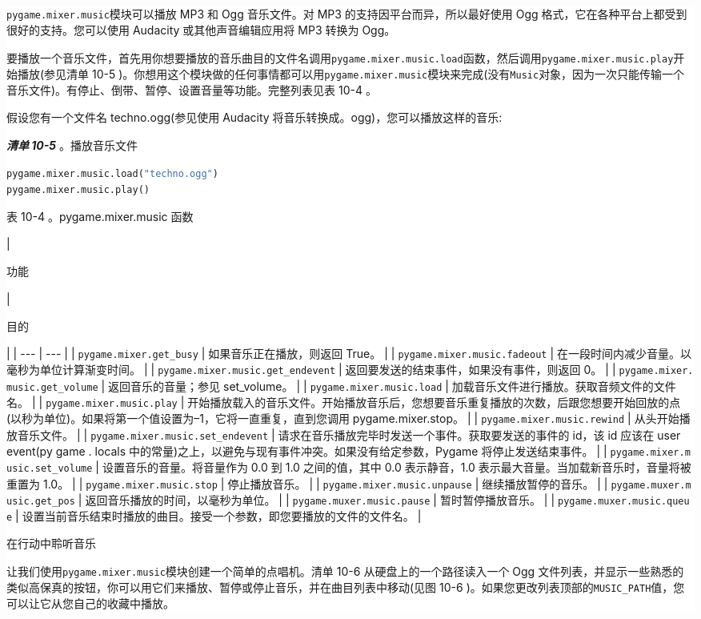 `pygame.mixer.music`模块可以播放 MP3 和 Ogg 音乐文件。对 MP3 的支持因平台而异，所以最好使用 Ogg 格式，它在各种平台上都受到很好的支持。您可以使用 Audacity 或其他声音编辑应用将 MP3 转换为 Ogg。

要播放一个音乐文件，首先用你想要播放的音乐曲目的文件名调用`pygame.mixer.music.load`函数，然后调用`pygame.mixer.music.play`开始播放(参见清单 10-5 )。你想用这个模块做的任何事情都可以用`pygame.mixer.music`模块来完成(没有`Music`对象，因为一次只能传输一个音乐文件)。有停止、倒带、暂停、设置音量等功能。完整列表见表 10-4 。

假设您有一个文件名 techno.ogg(参见使用 Audacity 将音乐转换成。ogg)，您可以播放这样的音乐:

***清单 10-5*** 。播放音乐文件

```py
pygame.mixer.music.load("techno.ogg")
pygame.mixer.music.play()
```

表 10-4 。pygame.mixer.music 函数

| 

功能

 | 

目的

 |
| --- | --- |
| `pygame.mixer.get_busy` | 如果音乐正在播放，则返回 True。 |
| `pygame.mixer.music.fadeout` | 在一段时间内减少音量。以毫秒为单位计算渐变时间。 |
| `pygame.mixer.music.get_endevent` | 返回要发送的结束事件，如果没有事件，则返回 0。 |
| `pygame.mixer.music.get_volume` | 返回音乐的音量；参见 set_volume。 |
| `pygame.mixer.music.load` | 加载音乐文件进行播放。获取音频文件的文件名。 |
| `pygame.mixer.music.play` | 开始播放载入的音乐文件。开始播放音乐后，您想要音乐重复播放的次数，后跟您想要开始回放的点(以秒为单位)。如果将第一个值设置为–1，它将一直重复，直到您调用 pygame.mixer.stop。 |
| `pygame.mixer.music.rewind` | 从头开始播放音乐文件。 |
| `pygame.mixer.music.set_endevent` | 请求在音乐播放完毕时发送一个事件。获取要发送的事件的 id，该 id 应该在 user event(py game . locals 中的常量)之上，以避免与现有事件冲突。如果没有给定参数，Pygame 将停止发送结束事件。 |
| `pygame.mixer.music.set_volume` | 设置音乐的音量。将音量作为 0.0 到 1.0 之间的值，其中 0.0 表示静音，1.0 表示最大音量。当加载新音乐时，音量将被重置为 1.0。 |
| `pygame.mixer.music.stop` | 停止播放音乐。 |
| `pygame.mixer.music.unpause` | 继续播放暂停的音乐。 |
| `pygame.muxer.music.get_pos` | 返回音乐播放的时间，以毫秒为单位。 |
| `pygame.muxer.music.pause` | 暂时暂停播放音乐。 |
| `pygame.muxer.music.queue` | 设置当前音乐结束时播放的曲目。接受一个参数，即您要播放的文件的文件名。 |

在行动中聆听音乐

让我们使用`pygame.mixer.music`模块创建一个简单的点唱机。清单 10-6 从硬盘上的一个路径读入一个 Ogg 文件列表，并显示一些熟悉的类似高保真的按钮，你可以用它们来播放、暂停或停止音乐，并在曲目列表中移动(见图 10-6 )。如果您更改列表顶部的`MUSIC_PATH`值，您可以让它从您自己的收藏中播放。
